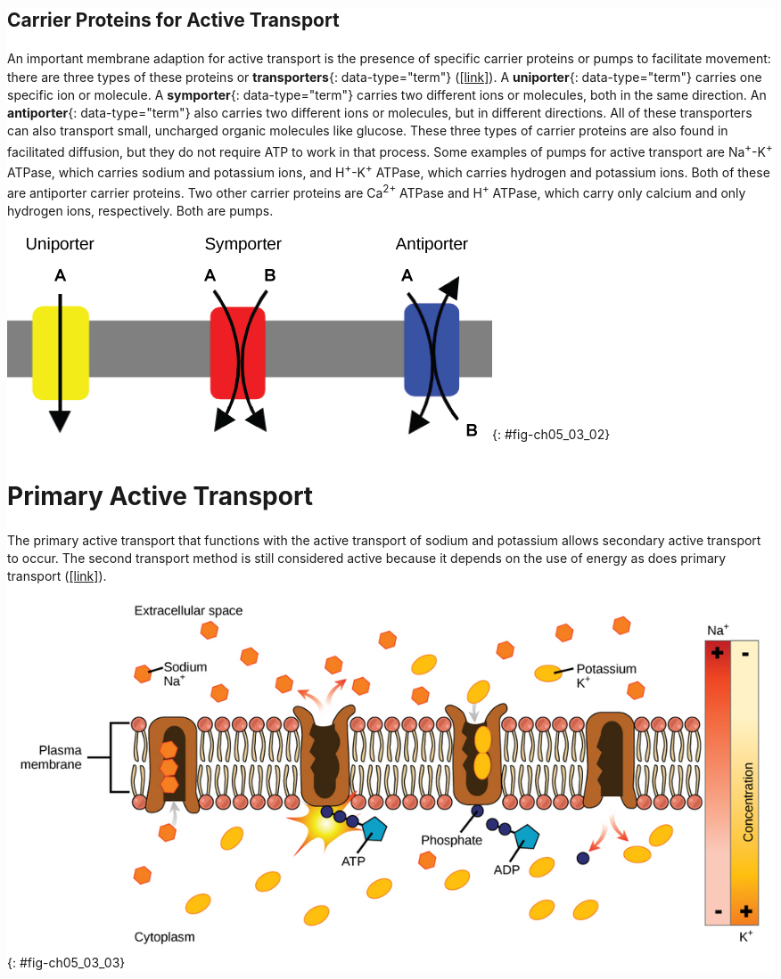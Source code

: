 ## Carrier Proteins for Active Transport

An important membrane adaption for active transport is the presence of specific carrier proteins or pumps to facilitate movement: there are three types of these proteins or **transporters**{: data-type="term"} ([\[link\]](#fig-ch05_03_02)). A **uniporter**{: data-type="term"} carries one specific ion or molecule. A **symporter**{: data-type="term"} carries two different ions or molecules, both in the same direction. An **antiporter**{: data-type="term"} also carries two different ions or molecules, but in different directions. All of these transporters can also transport small, uncharged organic molecules like glucose. These three types of carrier proteins are also found in facilitated diffusion, but they do not require ATP to work in that process. Some examples of pumps for active transport are Na<sup>+</sup>-K<sup>+</sup> ATPase, which carries sodium and potassium ions, and H<sup>+</sup>-K<sup>+</sup> ATPase, which carries hydrogen and potassium ions. Both of these are antiporter carrier proteins. Two other carrier proteins are Ca<sup>2+</sup> ATPase and H<sup>+</sup> ATPase, which carry only calcium and only hydrogen ions, respectively. Both are pumps.

 ![This illustration shows a plasma membrane with three transport proteins embedded in it. The left image shows a uniporter that transports a substance in one direction. The middle image shows a symporter that transports two different substances in the same direction. The right image shows an antiporter that transports two different substances in opposite directions.](../resources/Figure_05_03_02.jpg "A uniporter carries one molecule or ion. A symporter carries two different molecules or ions, both in the same direction. An antiporter also carries two different molecules or ions, but in different directions. (credit: modification of work by &#x201C;Lupask&#x201D;/Wikimedia Commons)"){: #fig-ch05_03_02}

# Primary Active Transport

The primary active transport that functions with the active transport of sodium and potassium allows secondary active transport to occur. The second transport method is still considered active because it depends on the use of energy as does primary transport ([\[link\]](#fig-ch05_03_03)).

 ![This illustration shows the sodium-potassium pump. Initially, the pump&#x2019;s opening faces the cytoplasm, where three sodium ions bind to it. The antiporter hydrolyzes and ATP to ADP and, as a result, undergoes a conformational change. The sodium ions are released into the extracellular space. Two potassium ions from the extracellular space now bind the antiporter, which changes conformation again, releasing the potassium ions into the cytoplasm.](../resources/Figure_05_03_03.jpg "Primary active transport moves ions across a membrane, creating an electrochemical gradient (electrogenic transport). (credit: modification of work by Mariana Ruiz Villareal)"){: #fig-ch05_03_03}
